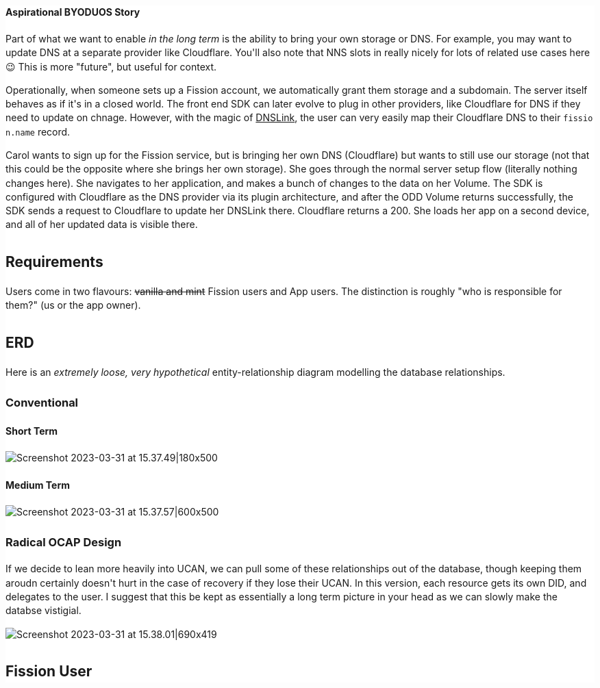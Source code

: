 #### Aspirational BYODUOS Story

Part of what we want to enable _in the long term_ is the ability to bring your own storage or DNS. For example, you may want to update DNS at a separate provider like Cloudflare. You'll also note that NNS slots in really nicely for lots of related use cases here 😉 This is more "future", but useful for context.

Operationally, when someone sets up a Fission account, we automatically grant them storage and a subdomain. The server itself behaves as if it's in a closed world. The front end SDK can later evolve to plug in other providers, like Cloudflare for DNS if they need to update on chnage. However, with the magic of [DNSLink], the user can very easily map their Cloudflare DNS to their `fission.name` record.

Carol wants to sign up for the Fission service, but is bringing her own DNS (Cloudflare) but wants to still use our storage (not that this could be the opposite where she brings her own storage). She goes through the normal server setup flow (literally nothing changes here). She navigates to her application, and makes a bunch of changes to the data on her Volume. The SDK is configured with Cloudflare as the DNS provider via its plugin architecture, and after the ODD Volume returns successfully, the SDK sends a request to Cloudflare to update her DNSLink there. Cloudflare returns a 200. She loads her app on a second device, and all of her updated data is visible there.

## Requirements

Users come in two flavours: ~~vanilla and mint~~ Fission users and App users. The distinction is roughly "who is responsible for them?" (us or the app owner).

## ERD

Here is an _extremely loose, very hypothetical_ entity-relationship diagram modelling the database relationships.

### Conventional

#### Short Term

![Screenshot 2023-03-31 at 15.37.49|180x500](upload://fdbG0GLuXJIwEqJdwp54y2L1UW2.png)

#### Medium Term

![Screenshot 2023-03-31 at 15.37.57|600x500](upload://89Suv4MuHTylwJPZ7zSn1p5pBiE.png)

### Radical OCAP Design

If we decide to lean more heavily into UCAN, we can pull some of these relationships out of the database, though keeping them aroudn certainly doesn't hurt in the case of recovery if they lose their UCAN. In this version, each resource gets its own DID, and delegates to the user. I suggest that this be kept as essentially a long term picture in your head as we can slowly make the databse vistigial.

![Screenshot 2023-03-31 at 15.38.01|690x419](upload://wrhc1gOCYDqRx3DIeRuKro9TVfK.png)

## Fission User


[DNSLink]: https://dnslink.io/